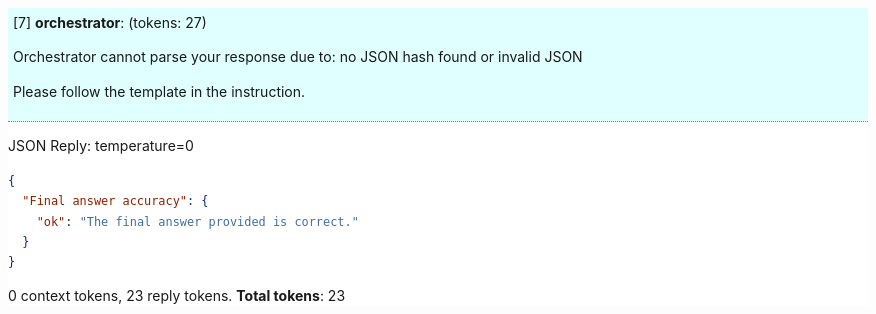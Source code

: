 <div style="background-color:lightcyan; padding: 5px; border-bottom: 1px dotted grey">
<div>[7] <b>orchestrator</b>: (tokens: 27)</div>

Orchestrator cannot parse your response due to: no JSON hash found or invalid JSON

Please follow the template in the instruction.


</div>

JSON Reply: temperature=0

```json
{
  "Final answer accuracy": {
    "ok": "The final answer provided is correct."
  }
}
```

0 context tokens, 23 reply tokens.  **Total tokens**: 23

